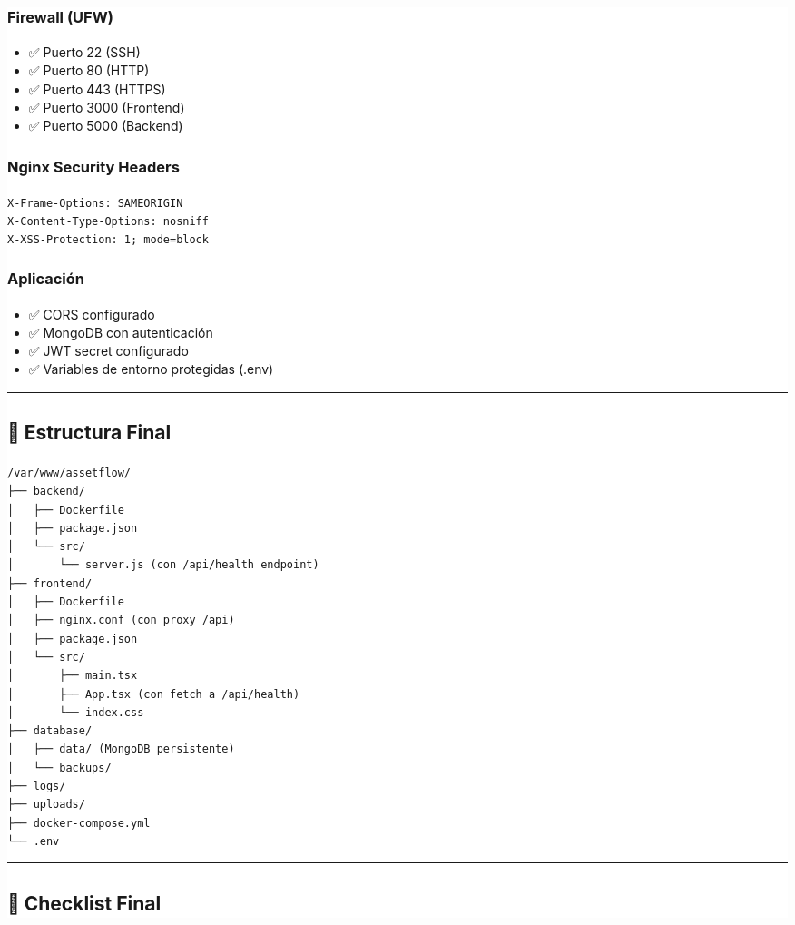 ### Firewall (UFW)
- ✅ Puerto 22 (SSH)
- ✅ Puerto 80 (HTTP)
- ✅ Puerto 443 (HTTPS)
- ✅ Puerto 3000 (Frontend)
- ✅ Puerto 5000 (Backend)

### Nginx Security Headers
```
X-Frame-Options: SAMEORIGIN
X-Content-Type-Options: nosniff
X-XSS-Protection: 1; mode=block
```

### Aplicación
- ✅ CORS configurado
- ✅ MongoDB con autenticación
- ✅ JWT secret configurado
- ✅ Variables de entorno protegidas (.env)

---

## 📁 Estructura Final

```
/var/www/assetflow/
├── backend/
│   ├── Dockerfile
│   ├── package.json
│   └── src/
│       └── server.js (con /api/health endpoint)
├── frontend/
│   ├── Dockerfile
│   ├── nginx.conf (con proxy /api)
│   ├── package.json
│   └── src/
│       ├── main.tsx
│       ├── App.tsx (con fetch a /api/health)
│       └── index.css
├── database/
│   ├── data/ (MongoDB persistente)
│   └── backups/
├── logs/
├── uploads/
├── docker-compose.yml
└── .env
```

---

## 🎯 Checklist Final
